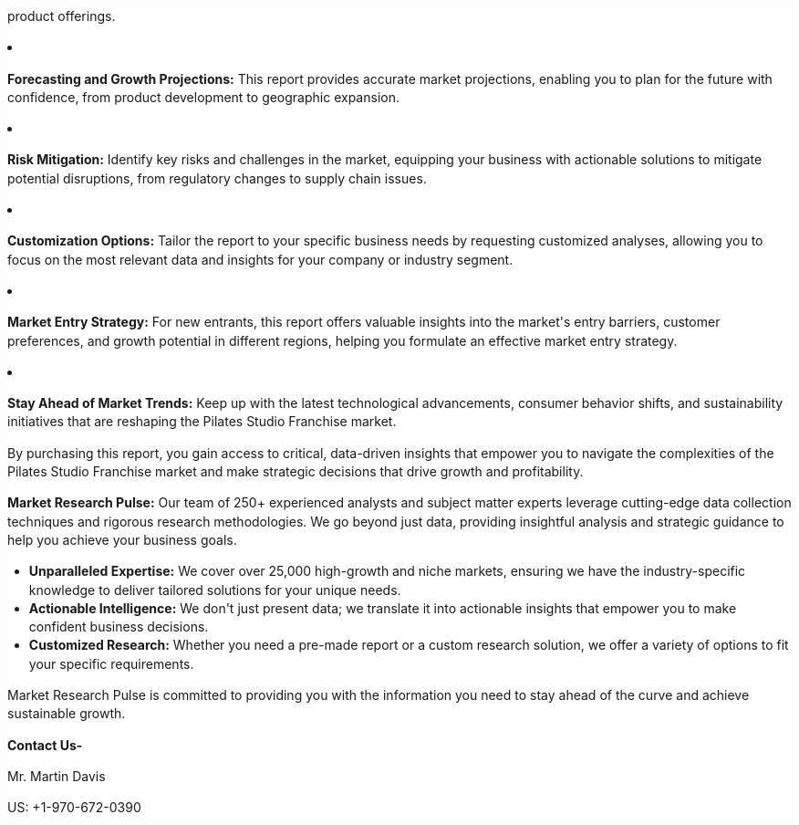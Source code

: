 product offerings.</p></li><li><p><strong>Forecasting and Growth Projections:</strong> This report provides accurate market projections, enabling you to plan for the future with confidence, from product development to geographic expansion.</p></li><li><p><strong>Risk Mitigation:</strong> Identify key risks and challenges in the market, equipping your business with actionable solutions to mitigate potential disruptions, from regulatory changes to supply chain issues.</p></li><li><p><strong>Customization Options:</strong> Tailor the report to your specific business needs by requesting customized analyses, allowing you to focus on the most relevant data and insights for your company or industry segment.</p></li><li><p><strong>Market Entry Strategy:</strong> For new entrants, this report offers valuable insights into the market's entry barriers, customer preferences, and growth potential in different regions, helping you formulate an effective market entry strategy.</p></li><li><p><strong>Stay Ahead of Market Trends:</strong> Keep up with the latest technological advancements, consumer behavior shifts, and sustainability initiatives that are reshaping the Pilates Studio Franchise market.</p></li></ol><p>By purchasing this report, you gain access to critical, data-driven insights that empower you to navigate the complexities of the Pilates Studio Franchise market and make strategic decisions that drive growth and profitability.</p><p><strong>Market Research Pulse:</strong>&nbsp;Our team of 250+ experienced analysts and subject matter experts leverage cutting-edge data collection techniques and rigorous research methodologies. We go beyond just data, providing insightful analysis and strategic guidance to help you achieve your business goals.</p><ul><li><strong>Unparalleled Expertise:</strong>&nbsp;We cover over 25,000 high-growth and niche markets, ensuring we have the industry-specific knowledge to deliver tailored solutions for your unique needs.</li><li><strong>Actionable Intelligence:</strong>&nbsp;We don't just present data; we translate it into actionable insights that empower you to make confident business decisions.</li><li><strong>Customized Research:</strong>&nbsp;Whether you need a pre-made report or a custom research solution, we offer a variety of options to fit your specific requirements.</li></ul><p>Market Research Pulse is committed to providing you with the information you need to stay ahead of the curve and achieve sustainable growth.</p><p><strong>Contact Us-</strong></p><p>Mr. Martin Davis</p><p>US: +1-970-672-0390</p>
